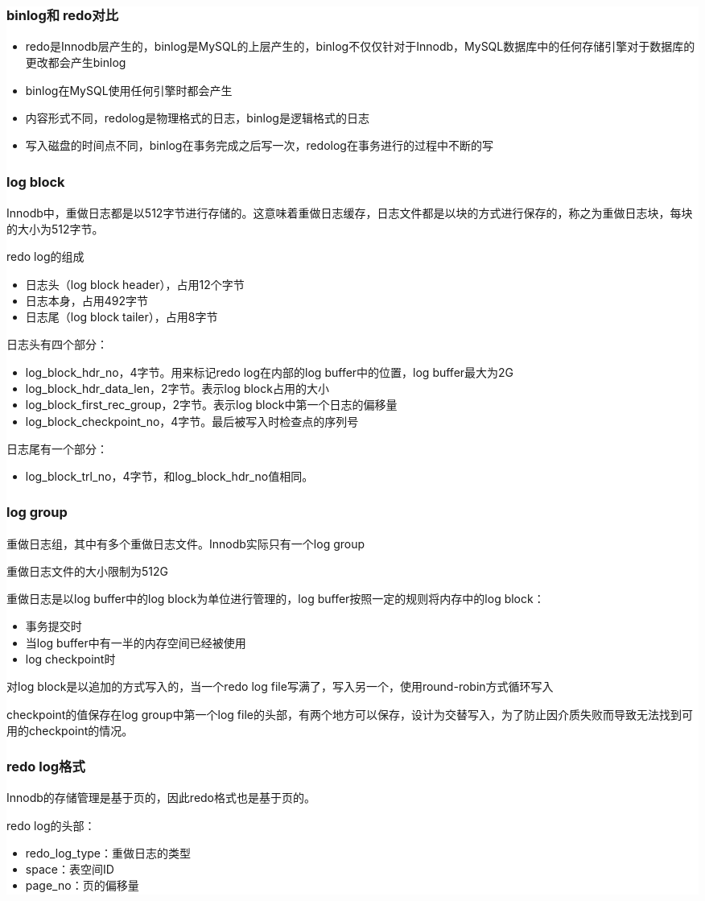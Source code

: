 ### binlog和 redo对比

* redo是Innodb层产生的，binlog是MySQL的上层产生的，binlog不仅仅针对于Innodb，MySQL数据库中的任何存储引擎对于数据库的更改都会产生binlog
* binlog在MySQL使用任何引擎时都会产生
* 内容形式不同，redolog是物理格式的日志，binlog是逻辑格式的日志

* 写入磁盘的时间点不同，binlog在事务完成之后写一次，redolog在事务进行的过程中不断的写



### log block

Innodb中，重做日志都是以512字节进行存储的。这意味着重做日志缓存，日志文件都是以块的方式进行保存的，称之为重做日志块，每块的大小为512字节。

redo log的组成

* 日志头（log block header），占用12个字节
* 日志本身，占用492字节
* 日志尾（log block tailer），占用8字节

日志头有四个部分：

* log_block_hdr_no，4字节。用来标记redo log在内部的log buffer中的位置，log buffer最大为2G
* log_block_hdr_data_len，2字节。表示log block占用的大小
* log_block_first_rec_group，2字节。表示log block中第一个日志的偏移量
* log_block_checkpoint_no，4字节。最后被写入时检查点的序列号

日志尾有一个部分：

* log_block_trl_no，4字节，和log_block_hdr_no值相同。



### log group

重做日志组，其中有多个重做日志文件。Innodb实际只有一个log group

重做日志文件的大小限制为512G

重做日志是以log buffer中的log block为单位进行管理的，log buffer按照一定的规则将内存中的log block：

* 事务提交时
* 当log buffer中有一半的内存空间已经被使用
* log checkpoint时

对log block是以追加的方式写入的，当一个redo log file写满了，写入另一个，使用round-robin方式循环写入

checkpoint的值保存在log group中第一个log file的头部，有两个地方可以保存，设计为交替写入，为了防止因介质失败而导致无法找到可用的checkpoint的情况。



### redo log格式

Innodb的存储管理是基于页的，因此redo格式也是基于页的。

redo log的头部：

* redo_log_type：重做日志的类型
* space：表空间ID
* page_no：页的偏移量
